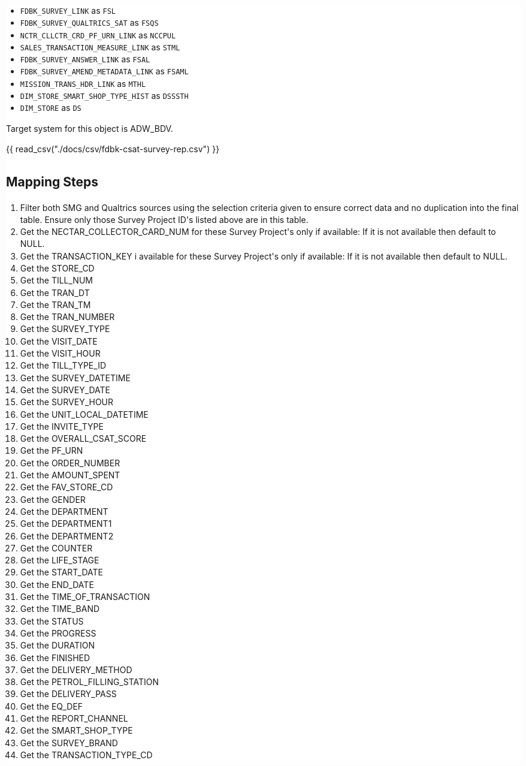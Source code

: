 * `FDBK_SURVEY_LINK` as `FSL`
* `FDBK_SURVEY_QUALTRICS_SAT` as `FSQS`
* `NCTR_CLLCTR_CRD_PF_URN_LINK` as `NCCPUL`
* `SALES_TRANSACTION_MEASURE_LINK` as `STML`
* `FDBK_SURVEY_ANSWER_LINK` as `FSAL`
* `FDBK_SURVEY_AMEND_METADATA_LINK` as `FSAML`
* `MISSION_TRANS_HDR_LINK` as `MTHL`
* `DIM_STORE_SMART_SHOP_TYPE_HIST` as `DSSSTH`
* `DIM_STORE` as `DS`


Target system for this object is ADW_BDV.

{{ read_csv("./docs/csv/fdbk-csat-survey-rep.csv") }}

## Mapping Steps

1. Filter both SMG and Qualtrics sources using the selection criteria given to ensure correct data and no duplication into the final table. Ensure only those Survey Project ID's listed above are in this table.
1. Get the NECTAR_COLLECTOR_CARD_NUM for these Survey Project's only if available: 
If it is not available then default to NULL. 
1. Get the TRANSACTION_KEY i available for these Survey Project's only if available:
If it is not available then default to NULL. 
1. Get the STORE_CD
1. Get the TILL_NUM
1. Get the TRAN_DT
1. Get the TRAN_TM
1. Get the TRAN_NUMBER
1. Get the SURVEY_TYPE
1. Get the VISIT_DATE
1. Get the VISIT_HOUR
1. Get the TILL_TYPE_ID
1. Get the SURVEY_DATETIME
1. Get the SURVEY_DATE
1. Get the SURVEY_HOUR
1. Get the UNIT_LOCAL_DATETIME
1. Get the INVITE_TYPE
1. Get the OVERALL_CSAT_SCORE
1. Get the PF_URN
1. Get the ORDER_NUMBER
1. Get the AMOUNT_SPENT
1. Get the FAV_STORE_CD
1. Get the GENDER
1. Get the DEPARTMENT
1. Get the DEPARTMENT1
1. Get the DEPARTMENT2
1. Get the COUNTER
1. Get the LIFE_STAGE
1. Get the START_DATE
1. Get the END_DATE
1. Get the TIME_OF_TRANSACTION
1. Get the TIME_BAND
1. Get the STATUS
1. Get the PROGRESS
1. Get the DURATION
1. Get the FINISHED
1. Get the DELIVERY_METHOD
1. Get the PETROL_FILLING_STATION
1. Get the DELIVERY_PASS
1. Get the EQ_DEF
1. Get the REPORT_CHANNEL
1. Get the SMART_SHOP_TYPE
1. Get the SURVEY_BRAND
1. Get the TRANSACTION_TYPE_CD
